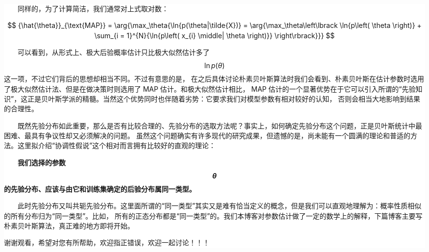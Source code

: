 　　同样的，为了计算简洁，我们通常对上式取对数：

$$
{\hat{\theta}}_{\text{MAP}} = \arg{\max_\theta{\ln{p(\theta|\tilde{X})} = \arg{\max_\theta\left\lbrack \ln{p\left( \theta \right)} + \sum_{i = 1}^{N}{\ln{p\left( x_{i} \middle| \theta \right)}} \right\rbrack}}}
$$

　　可以看到，从形式上、极大后验概率估计只比极大似然估计多了$$\ln{p(\theta)}$$这一项，不过它们背后的思想却相当不同。不过有意思的是，
在之后具体讨论朴素贝叶斯算法时我们会看到、朴素贝叶斯在估计参数时选用了极大似然估计法、但是在做决策时则选用了 MAP 估计。和极大似然估计相比，
MAP 估计的一个显著优势在于它可以引入所谓的“先验知识”，这正是贝叶斯学派的精髓。当然这个优势同时也伴随着劣势：它要求我们对模型参数有相对较好的认知，
否则会相当大地影响到结果的合理性。

　　既然先验分布如此重要，那么是否有比较合理的、先验分布的选取方法呢？事实上，如何确定先验分布这个问题，正是贝叶斯统计中最困难、最具有争议性却又必须解决的问题。
虽然这个问题确实有许多现代的研究成果，但遗憾的是，尚未能有一个圆满的理论和普适的方法。这里拟介绍“协调性假说”这个相对而言拥有比较好的直观的理论：

　　**我们选择的参数$$ \theta $$的先验分布、应该与由它和训练集确定的后验分布属同一类型。**

　　此时先验分布又叫共轭先验分布。这里面所谓的“同一类型”其实又是难有恰当定义的概念，但是我们可以直观地理解为：概率性质相似的所有分布归为“同一类型”。比如，
所有的正态分布都是“同一类型”的。我们本博客对参数估计做了一定的数学上的解释，下篇博客主要写朴素贝叶斯算法，真正难的地方即将开始。

谢谢观看，希望对您有所帮助，欢迎指正错误，欢迎一起讨论！！！